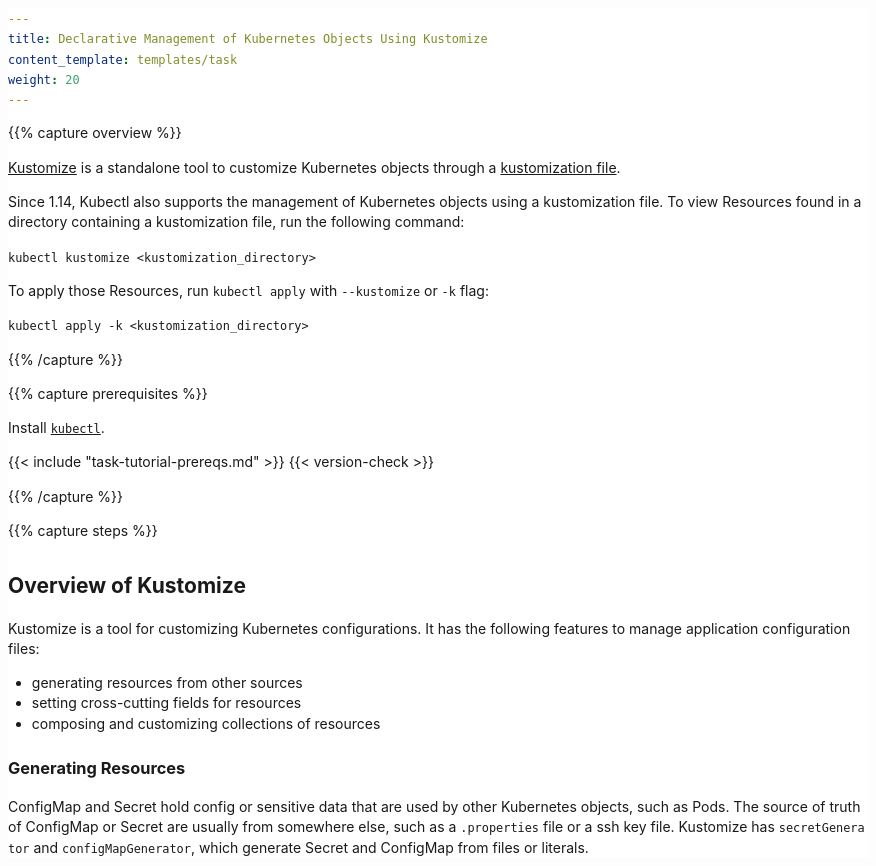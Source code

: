 ```yaml
---
title: Declarative Management of Kubernetes Objects Using Kustomize
content_template: templates/task
weight: 20
---
```


{{% capture overview %}}

[Kustomize](https://github.com/kubernetes-sigs/kustomize) is a standalone tool
to customize Kubernetes objects
through a [kustomization file](https://github.com/kubernetes-sigs/kustomize/blob/master/docs/glossary.md#kustomization).

Since 1.14, Kubectl also
supports the management of Kubernetes objects using a kustomization file.
To view Resources found in a directory containing a kustomization file, run the following command:

```shell
kubectl kustomize <kustomization_directory>
```

To apply those Resources, run `kubectl apply` with `--kustomize` or `-k` flag:

```shell
kubectl apply -k <kustomization_directory>
```

{{% /capture %}}

{{% capture prerequisites %}}

Install [`kubectl`](/docs/tasks/tools/install-kubectl/).

{{< include "task-tutorial-prereqs.md" >}} {{< version-check >}}

{{% /capture %}}

{{% capture steps %}}

## Overview of Kustomize

Kustomize is a tool for customizing Kubernetes configurations. It has the following features to manage application configuration files:

* generating resources from other sources
* setting cross-cutting fields for resources
* composing and customizing collections of resources

### Generating Resources

ConfigMap and Secret hold config or sensitive data that are used by other Kubernetes objects, such as Pods. The source
of truth of ConfigMap or Secret are usually from somewhere else, such as a `.properties` file or a ssh key file.
Kustomize has `secretGenerator` and `configMapGenerator`, which generate Secret and ConfigMap from files or literals.
